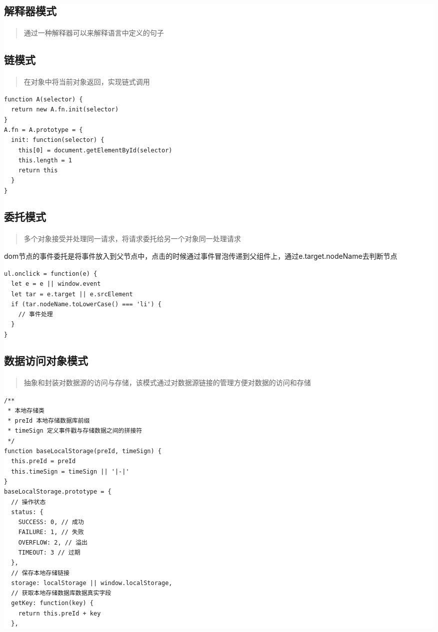 ## 解释器模式

> 通过一种解释器可以来解释语言中定义的句子

## 链模式

> 在对象中将当前对象返回，实现链式调用

``` JS
function A(selector) {
  return new A.fn.init(selector)
}
A.fn = A.prototype = {
  init: function(selector) {
    this[0] = document.getElementById(selector)
    this.length = 1
    return this
  }
}
```

## 委托模式

> 多个对象接受并处理同一请求，将请求委托给另一个对象同一处理请求

dom节点的事件委托是将事件放入到父节点中，点击的时候通过事件冒泡传递到父组件上，通过e.target.nodeName去判断节点

``` JS
ul.onclick = function(e) {
  let e = e || window.event
  let tar = e.target || e.srcElement
  if (tar.nodeName.toLowerCase() === 'li') {
    // 事件处理
  }
}
```

## 数据访问对象模式

> 抽象和封装对数据源的访问与存储，该模式通过对数据源链接的管理方便对数据的访问和存储

``` JS
/**
 * 本地存储类
 * preId 本地存储数据库前缀
 * timeSign 定义事件戳与存储数据之间的拼接符
 */
function baseLocalStorage(preId, timeSign) {
  this.preId = preId
  this.timeSign = timeSign || '|-|'
}
baseLocalStorage.prototype = {
  // 操作状态
  status: {
    SUCCESS: 0, // 成功
    FAILURE: 1, // 失败
    OVERFLOW: 2, // 溢出
    TIMEOUT: 3 // 过期
  },
  // 保存本地存储链接
  storage: localStorage || window.localStorage,
  // 获取本地存储数据库数据真实字段
  getKey: function(key) {
    return this.preId + key
  },
```